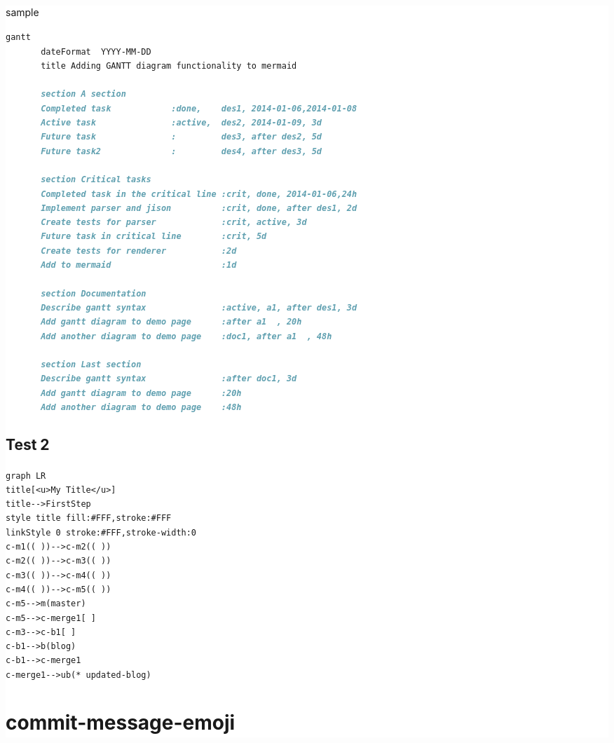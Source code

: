 sample

```md
gantt
       dateFormat  YYYY-MM-DD
       title Adding GANTT diagram functionality to mermaid

       section A section
       Completed task            :done,    des1, 2014-01-06,2014-01-08
       Active task               :active,  des2, 2014-01-09, 3d
       Future task               :         des3, after des2, 5d
       Future task2              :         des4, after des3, 5d

       section Critical tasks
       Completed task in the critical line :crit, done, 2014-01-06,24h
       Implement parser and jison          :crit, done, after des1, 2d
       Create tests for parser             :crit, active, 3d
       Future task in critical line        :crit, 5d
       Create tests for renderer           :2d
       Add to mermaid                      :1d

       section Documentation
       Describe gantt syntax               :active, a1, after des1, 3d
       Add gantt diagram to demo page      :after a1  , 20h
       Add another diagram to demo page    :doc1, after a1  , 48h

       section Last section
       Describe gantt syntax               :after doc1, 3d
       Add gantt diagram to demo page      :20h
       Add another diagram to demo page    :48h
```

## Test 2
```mermaid
graph LR
title[<u>My Title</u>]
title-->FirstStep
style title fill:#FFF,stroke:#FFF
linkStyle 0 stroke:#FFF,stroke-width:0
c-m1(( ))-->c-m2(( ))
c-m2(( ))-->c-m3(( ))
c-m3(( ))-->c-m4(( ))
c-m4(( ))-->c-m5(( ))
c-m5-->m(master)
c-m5-->c-merge1[ ]
c-m3-->c-b1[ ]
c-b1-->b(blog)
c-b1-->c-merge1
c-merge1-->ub(* updated-blog)
```

# commit-message-emoji
